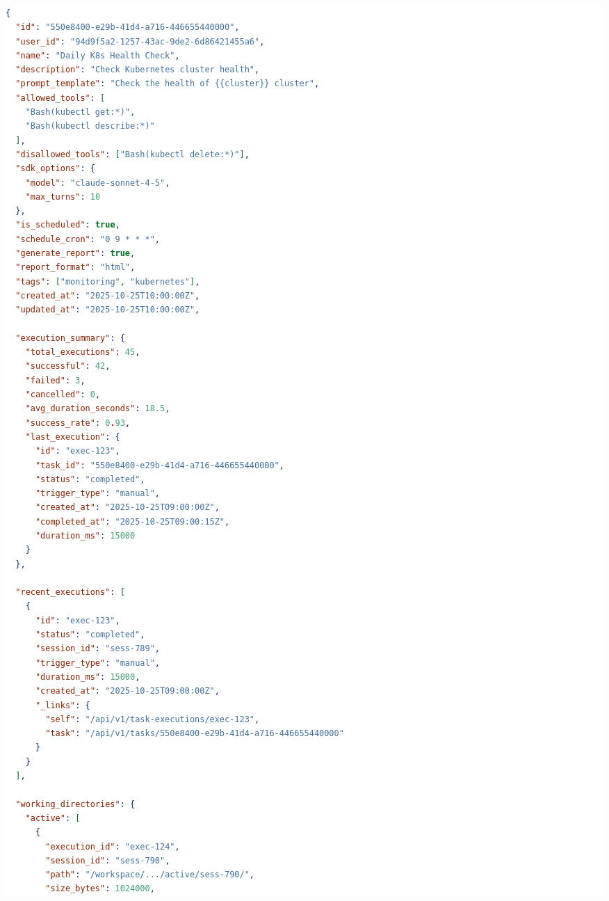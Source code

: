 ```json
{
  "id": "550e8400-e29b-41d4-a716-446655440000",
  "user_id": "94d9f5a2-1257-43ac-9de2-6d86421455a6",
  "name": "Daily K8s Health Check",
  "description": "Check Kubernetes cluster health",
  "prompt_template": "Check the health of {{cluster}} cluster",
  "allowed_tools": [
    "Bash(kubectl get:*)",
    "Bash(kubectl describe:*)"
  ],
  "disallowed_tools": ["Bash(kubectl delete:*)"],
  "sdk_options": {
    "model": "claude-sonnet-4-5",
    "max_turns": 10
  },
  "is_scheduled": true,
  "schedule_cron": "0 9 * * *",
  "generate_report": true,
  "report_format": "html",
  "tags": ["monitoring", "kubernetes"],
  "created_at": "2025-10-25T10:00:00Z",
  "updated_at": "2025-10-25T10:00:00Z",

  "execution_summary": {
    "total_executions": 45,
    "successful": 42,
    "failed": 3,
    "cancelled": 0,
    "avg_duration_seconds": 18.5,
    "success_rate": 0.93,
    "last_execution": {
      "id": "exec-123",
      "task_id": "550e8400-e29b-41d4-a716-446655440000",
      "status": "completed",
      "trigger_type": "manual",
      "created_at": "2025-10-25T09:00:00Z",
      "completed_at": "2025-10-25T09:00:15Z",
      "duration_ms": 15000
    }
  },

  "recent_executions": [
    {
      "id": "exec-123",
      "status": "completed",
      "session_id": "sess-789",
      "trigger_type": "manual",
      "duration_ms": 15000,
      "created_at": "2025-10-25T09:00:00Z",
      "_links": {
        "self": "/api/v1/task-executions/exec-123",
        "task": "/api/v1/tasks/550e8400-e29b-41d4-a716-446655440000"
      }
    }
  ],

  "working_directories": {
    "active": [
      {
        "execution_id": "exec-124",
        "session_id": "sess-790",
        "path": "/workspace/.../active/sess-790/",
        "size_bytes": 1024000,
```